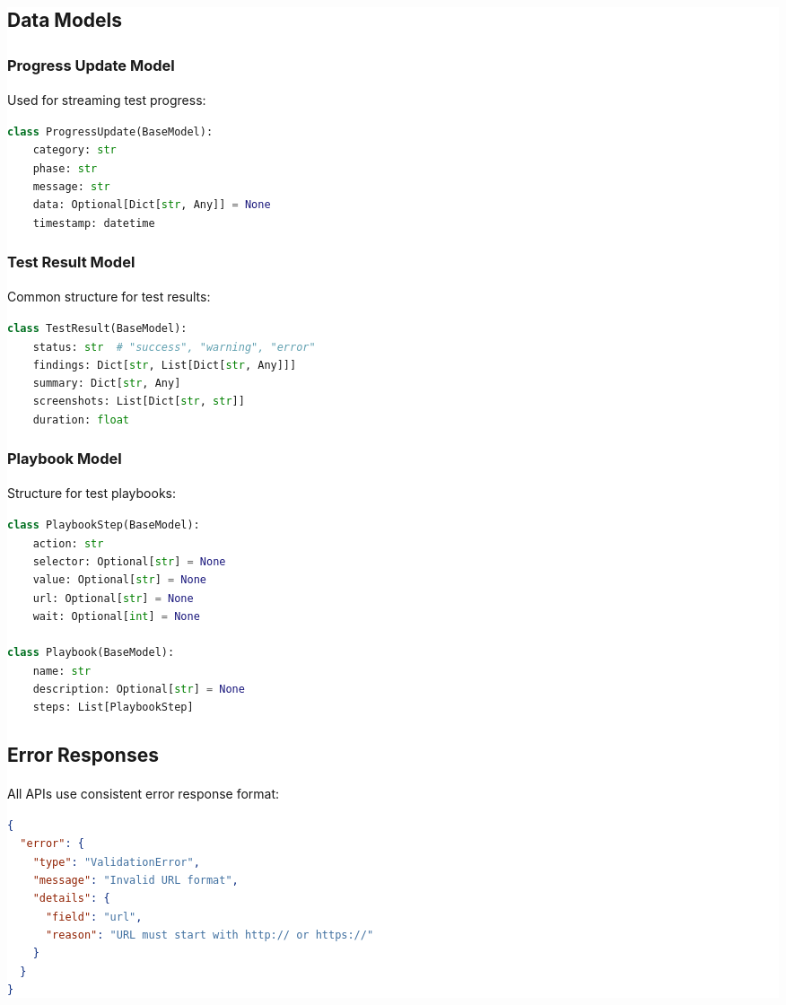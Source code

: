 ## Data Models

### Progress Update Model

Used for streaming test progress:

```python
class ProgressUpdate(BaseModel):
    category: str
    phase: str
    message: str
    data: Optional[Dict[str, Any]] = None
    timestamp: datetime
```

### Test Result Model

Common structure for test results:

```python
class TestResult(BaseModel):
    status: str  # "success", "warning", "error"
    findings: Dict[str, List[Dict[str, Any]]]
    summary: Dict[str, Any]
    screenshots: List[Dict[str, str]]
    duration: float
```

### Playbook Model

Structure for test playbooks:

```python
class PlaybookStep(BaseModel):
    action: str
    selector: Optional[str] = None
    value: Optional[str] = None
    url: Optional[str] = None
    wait: Optional[int] = None

class Playbook(BaseModel):
    name: str
    description: Optional[str] = None
    steps: List[PlaybookStep]
```

## Error Responses

All APIs use consistent error response format:

```json
{
  "error": {
    "type": "ValidationError",
    "message": "Invalid URL format",
    "details": {
      "field": "url",
      "reason": "URL must start with http:// or https://"
    }
  }
}
```
